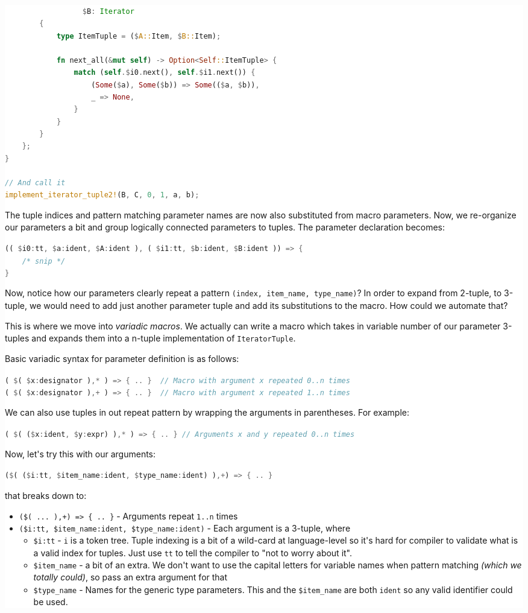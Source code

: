 ```rust
                  $B: Iterator
        {
            type ItemTuple = ($A::Item, $B::Item);

            fn next_all(&mut self) -> Option<Self::ItemTuple> {
                match (self.$i0.next(), self.$i1.next()) {
                    (Some($a), Some($b)) => Some(($a, $b)),
                    _ => None,
                }
            }
        }
    };
}

// And call it
implement_iterator_tuple2!(B, C, 0, 1, a, b);
```
The tuple indices and pattern matching parameter names are now also substituted from macro parameters. Now, we re-organize our parameters a bit and group logically connected parameters to tuples. The parameter declaration becomes:
```rust
(( $i0:tt, $a:ident, $A:ident ), ( $i1:tt, $b:ident, $B:ident )) => {
    /* snip */
}
```

Now, notice how our parameters clearly repeat a pattern `(index, item_name, type_name)`? In order to expand from 2-tuple, to 3-tuple, we would need to add just another parameter tuple and add its substitutions to the macro. How could we automate that?

This is where we move into *variadic macros*. We actually can write a macro which takes in variable number of our parameter 3-tuples and expands them into a n-tuple implementation of `IteratorTuple`.

Basic variadic syntax for parameter definition is as follows:
```rust
( $( $x:designator ),* ) => { .. }  // Macro with argument x repeated 0..n times
( $( $x:designator ),+ ) => { .. }  // Macro with argument x repeated 1..n times
```

We can also use tuples in out repeat pattern by wrapping the arguments in parentheses. For example:
```rust
( $( ($x:ident, $y:expr) ),* ) => { .. } // Arguments x and y repeated 0..n times
```

Now, let's try this with our arguments:
```rust
($( ($i:tt, $item_name:ident, $type_name:ident) ),+) => { .. }
```
that breaks down to:
 - `($( ... ),+) => { .. }` - Arguments repeat `1..n` times
 - `($i:tt, $item_name:ident, $type_name:ident)` - Each argument is a 3-tuple, where
    - `$i:tt` - `i` is a token tree. Tuple indexing is a bit of a wild-card at language-level so  it's hard for compiler to validate what is a valid index for tuples. Just use `tt` to tell the compiler to "not to worry about it".
    - `$item_name` - a bit of an extra. We don't want to use the capital letters for variable names when pattern matching *(which we totally could)*, so pass an extra argument for that
    - `$type_name` - Names for the generic type parameters. This and the `$item_name` are both `ident` so any valid identifier could be used.
